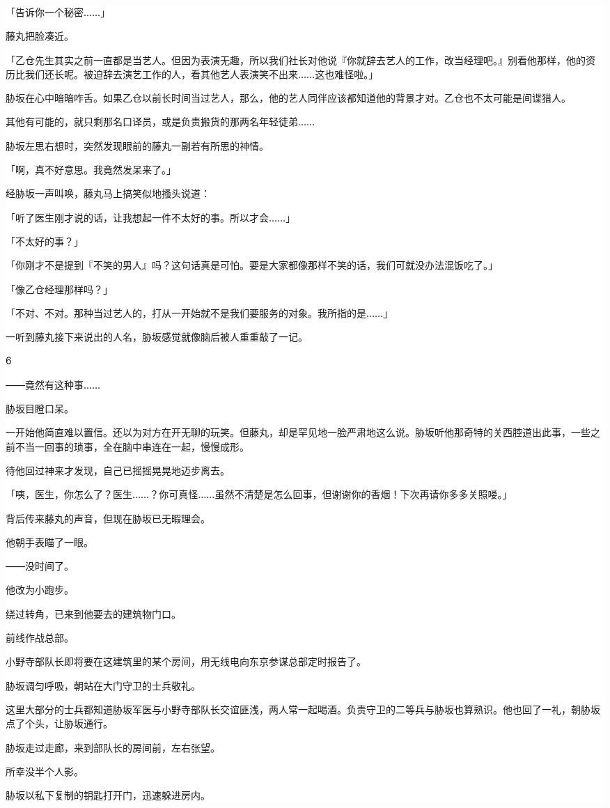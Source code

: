 「告诉你一个秘密……」

藤丸把脸凑近。

「乙仓先生其实之前一直都是当艺人。但因为表演无趣，所以我们社长对他说『你就辞去艺人的工作，改当经理吧。』别看他那样，他的资历比我们还长呢。被迫辞去演艺工作的人，看其他艺人表演笑不出来……这也难怪啦。」

胁坂在心中暗暗咋舌。如果乙仓以前长时间当过艺人，那么，他的艺人同伴应该都知道他的背景才对。乙仓也不太可能是间谍猎人。

其他有可能的，就只剩那名口译员，或是负责搬货的那两名年轻徒弟……

胁坂左思右想时，突然发现眼前的藤丸一副若有所思的神情。

「啊，真不好意思。我竟然发呆来了。」

经胁坂一声叫唤，藤丸马上搞笑似地搔头说道：

「听了医生刚才说的话，让我想起一件不太好的事。所以才会……」

「不太好的事？」

「你刚才不是提到『不笑的男人』吗？这句话真是可怕。要是大家都像那样不笑的话，我们可就没办法混饭吃了。」

「像乙仓经理那样吗？」

「不对、不对。那种当过艺人的，打从一开始就不是我们要服务的对象。我所指的是……」

一听到藤丸接下来说出的人名，胁坂感觉就像脑后被人重重敲了一记。

6

——竟然有这种事……

胁坂目瞪口呆。

一开始他简直难以置信。还以为对方在开无聊的玩笑。但藤丸，却是罕见地一脸严肃地这么说。胁坂听他那奇特的关西腔道出此事，一些之前不当一回事的琐事，全在脑中串连在一起，慢慢成形。

待他回过神来才发现，自己已摇摇晃晃地迈步离去。

「咦，医生，你怎么了？医生……？你可真怪……虽然不清楚是怎么回事，但谢谢你的香烟！下次再请你多多关照喽。」

背后传来藤丸的声音，但现在胁坂已无暇理会。

他朝手表瞄了一眼。

——没时间了。

他改为小跑步。

绕过转角，已来到他要去的建筑物门口。

前线作战总部。

小野寺部队长即将要在这建筑里的某个房间，用无线电向东京参谋总部定时报告了。

胁坂调匀呼吸，朝站在大门守卫的士兵敬礼。

这里大部分的士兵都知道胁坂军医与小野寺部队长交谊匪浅，两人常一起喝酒。负责守卫的二等兵与胁坂也算熟识。他也回了一礼，朝胁坂点了个头，让胁坂通行。

胁坂走过走廊，来到部队长的房间前，左右张望。

所幸没半个人影。

胁坂以私下复制的钥匙打开门，迅速躲进房内。
